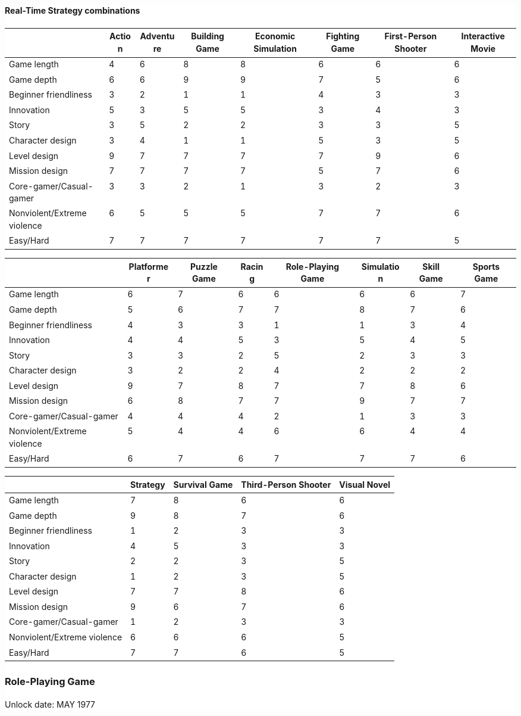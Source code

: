 #### Real-Time Strategy combinations

| | Action | Adventure | Building Game | Economic Simulation | Fighting Game | First-Person Shooter | Interactive Movie |
|-|-|-|-|-|-|-|-|
Game length | 4 | 6 | 8 | 8 | 6 | 6 | 6 |
Game depth | 6 | 6 | 9 | 9 | 7 | 5 | 6 |
Beginner friendliness | 3 | 2 | 1 | 1 | 4 | 3 | 3 |
Innovation | 5 | 3 | 5 | 5 | 3 | 4 | 3 |
Story | 3 | 5 | 2 | 2 | 3 | 3 | 5 |
Character design | 3 | 4 | 1 | 1 | 5 | 3 | 5 |
Level design | 9 | 7 | 7 | 7 | 7 | 9 | 6 |
Mission design | 7 | 7 | 7 | 7 | 5 | 7 | 6 |
Core-gamer/Casual-gamer | 3 | 3 | 2 | 1 | 3 | 2 | 3 |
Nonviolent/Extreme violence | 6 | 5 | 5 | 5 | 7 | 7 | 6 |
Easy/Hard | 7 | 7 | 7 | 7 | 7 | 7 | 5 |

| | Platformer | Puzzle Game | Racing | Role-Playing Game | Simulation | Skill Game | Sports Game |
|-|-|-|-|-|-|-|-|
Game length | 6 | 7 | 6 | 6 | 6 | 6 | 7 |
Game depth | 5 | 6 | 7 | 7 | 8 | 7 | 6 |
Beginner friendliness | 4 | 3 | 3 | 1 | 1 | 3 | 4 |
Innovation | 4 | 4 | 5 | 3 | 5 | 4 | 5 |
Story | 3 | 3 | 2 | 5 | 2 | 3 | 3 |
Character design | 3 | 2 | 2 | 4 | 2 | 2 | 2 |
Level design | 9 | 7 | 8 | 7 | 7 | 8 | 6 |
Mission design | 6 | 8 | 7 | 7 | 9 | 7 | 7 |
Core-gamer/Casual-gamer | 4 | 4 | 4 | 2 | 1 | 3 | 3 |
Nonviolent/Extreme violence | 5 | 4 | 4 | 6 | 6 | 4 | 4 |
Easy/Hard | 6 | 7 | 6 | 7 | 7 | 7 | 6 |

| | Strategy | Survival Game | Third-Person Shooter | Visual Novel |
|-|-|-|-|-|
Game length | 7 | 8 | 6 | 6 |
Game depth | 9 | 8 | 7 | 6 |
Beginner friendliness | 1 | 2 | 3 | 3 |
Innovation | 4 | 5 | 3 | 3 |
Story | 2 | 2 | 3 | 5 |
Character design | 1 | 2 | 3 | 5 |
Level design | 7 | 7 | 8 | 6 |
Mission design | 9 | 6 | 7 | 6 |
Core-gamer/Casual-gamer | 1 | 2 | 3 | 3 |
Nonviolent/Extreme violence | 6 | 6 | 6 | 5 |
Easy/Hard | 7 | 7 | 6 | 5 |

### Role-Playing Game

Unlock date: MAY 1977
